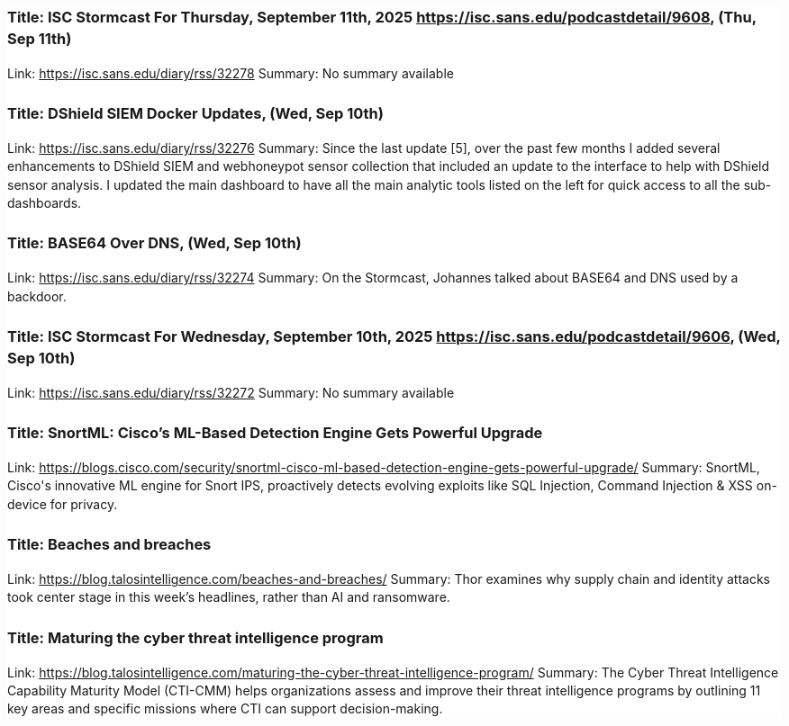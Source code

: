 ### Title: ISC Stormcast For Thursday, September 11th, 2025 https://isc.sans.edu/podcastdetail/9608, (Thu, Sep 11th)
Link: https://isc.sans.edu/diary/rss/32278
Summary: No summary available

### Title: DShield SIEM Docker Updates, (Wed, Sep 10th)
Link: https://isc.sans.edu/diary/rss/32276
Summary: Since the last update &#x5b;5&#x5d;, over the past few months I added several enhancements to DShield SIEM and webhoneypot sensor collection that included an update to the interface to help with DShield sensor analysis. I updated the main dashboard to have all the main analytic tools listed on the left for quick access to all the sub-dashboards.&#xd;

### Title: BASE64 Over DNS, (Wed, Sep 10th)
Link: https://isc.sans.edu/diary/rss/32274
Summary: On the Stormcast, Johannes talked about BASE64 and DNS used by a backdoor.&#xd;

### Title: ISC Stormcast For Wednesday, September 10th, 2025 https://isc.sans.edu/podcastdetail/9606, (Wed, Sep 10th)
Link: https://isc.sans.edu/diary/rss/32272
Summary: No summary available

### Title: SnortML: Cisco’s ML-Based Detection Engine Gets Powerful Upgrade
Link: https://blogs.cisco.com/security/snortml-cisco-ml-based-detection-engine-gets-powerful-upgrade/
Summary: SnortML, Cisco's innovative ML engine for Snort IPS, proactively detects evolving exploits like SQL Injection, Command Injection &#038; XSS on-device for privacy.

### Title: Beaches and breaches
Link: https://blog.talosintelligence.com/beaches-and-breaches/
Summary: Thor examines why supply chain and identity attacks took center stage in this week’s headlines, rather than AI and ransomware.

### Title: Maturing the cyber threat intelligence program
Link: https://blog.talosintelligence.com/maturing-the-cyber-threat-intelligence-program/
Summary: The Cyber Threat Intelligence Capability Maturity Model (CTI-CMM) helps organizations assess and improve their threat intelligence programs by outlining 11 key areas and specific missions where CTI can support decision-making.

